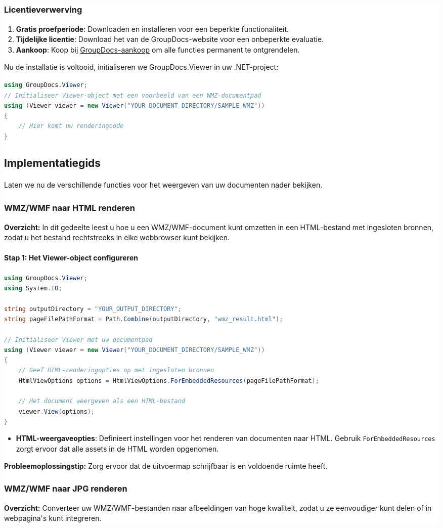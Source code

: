 ### Licentieverwerving
1. **Gratis proefperiode**: Downloaden en installeren voor een beperkte functionaliteit.
2. **Tijdelijke licentie**: Download het van de GroupDocs-website voor een onbeperkte evaluatie.
3. **Aankoop**: Koop bij [GroupDocs-aankoop](https://purchase.groupdocs.com/buy) om alle functies permanent te ontgrendelen.

Nu de installatie is voltooid, initialiseren we GroupDocs.Viewer in uw .NET-project:

```csharp
using GroupDocs.Viewer;
// Initialiseer Viewer-object met een voorbeeld van een WMZ-documentpad
using (Viewer viewer = new Viewer("YOUR_DOCUMENT_DIRECTORY/SAMPLE_WMZ"))
{
    // Hier komt uw renderingcode
}
```

## Implementatiegids
Laten we nu de verschillende functies voor het weergeven van uw documenten nader bekijken.

### WMZ/WMF naar HTML renderen
**Overzicht:**
In dit gedeelte leest u hoe u een WMZ/WMF-document kunt omzetten in een HTML-bestand met ingesloten bronnen, zodat u het bestand rechtstreeks in elke webbrowser kunt bekijken.

#### Stap 1: Het Viewer-object configureren
```csharp
using GroupDocs.Viewer;
using System.IO;

string outputDirectory = "YOUR_OUTPUT_DIRECTORY";
string pageFilePathFormat = Path.Combine(outputDirectory, "wmz_result.html");

// Initialiseer Viewer met uw documentpad
using (Viewer viewer = new Viewer("YOUR_DOCUMENT_DIRECTORY/SAMPLE_WMZ"))
{
    // Geef HTML-renderingopties op met ingesloten bronnen
    HtmlViewOptions options = HtmlViewOptions.ForEmbeddedResources(pageFilePathFormat);
    
    // Het document weergeven als een HTML-bestand
    viewer.View(options);
}
```
- **HTML-weergaveopties**: Definieert instellingen voor het renderen van documenten naar HTML. Gebruik `ForEmbeddedResources` zorgt ervoor dat alle assets in de HTML worden opgenomen.
  
**Probleemoplossingstip:** Zorg ervoor dat de uitvoermap schrijfbaar is en voldoende ruimte heeft.

### WMZ/WMF naar JPG renderen
**Overzicht:**
Converteer uw WMZ/WMF-bestanden naar afbeeldingen van hoge kwaliteit, zodat u ze eenvoudiger kunt delen of in webpagina's kunt integreren.
